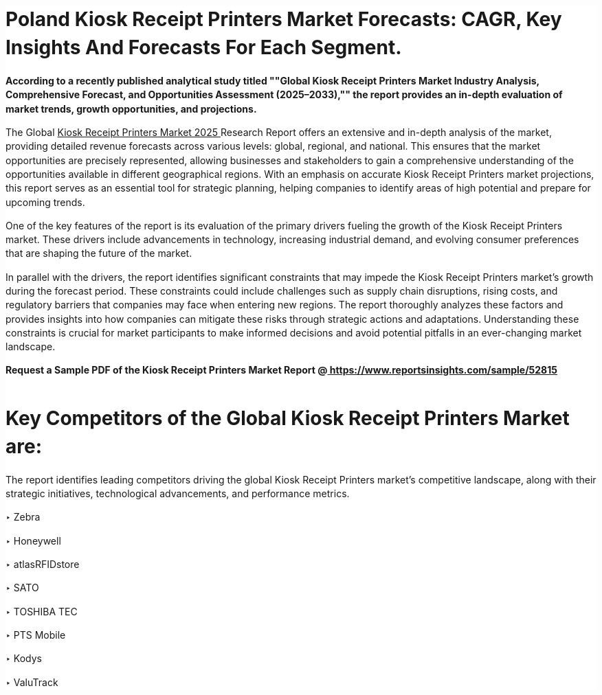 # Poland Kiosk Receipt Printers Market Forecasts: CAGR, Key Insights And Forecasts For Each Segment.

<strong>According to a recently published analytical study titled ""Global Kiosk Receipt Printers Market Industry Analysis, Comprehensive Forecast, and Opportunities Assessment (2025–2033),"" the report provides an in-depth evaluation of market trends, growth opportunities, and projections.</strong>

 The Global <a href=https://www.reportsinsights.com/sample/52815>Kiosk Receipt Printers Market 2025 </a> Research Report offers an extensive and in-depth analysis of the market, providing detailed revenue forecasts across various levels: global, regional, and national. This ensures that the market opportunities are precisely represented, allowing businesses and stakeholders to gain a comprehensive understanding of the opportunities available in different geographical regions. With an emphasis on accurate Kiosk Receipt Printers market projections, this report serves as an essential tool for strategic planning, helping companies to identify areas of high potential and prepare for upcoming trends.

One of the key features of the report is its evaluation of the primary drivers fueling the growth of the Kiosk Receipt Printers market. These drivers include advancements in technology, increasing industrial demand, and evolving consumer preferences that are shaping the future of the market. 

In parallel with the drivers, the report identifies significant constraints that may impede the Kiosk Receipt Printers market’s growth during the forecast period. These constraints could include challenges such as supply chain disruptions, rising costs, and regulatory barriers that companies may face when entering new regions. The report thoroughly analyzes these factors and provides insights into how companies can mitigate these risks through strategic actions and adaptations. Understanding these constraints is crucial for market participants to make informed decisions and avoid potential pitfalls in an ever-changing market landscape.

<strong>Request a Sample PDF of the Kiosk Receipt Printers Market Report </strong><strong>@<a href=https://www.reportsinsights.com/sample/52815> https://www.reportsinsights.com/sample/52815</a></strong></font>

# <strong>Key Competitors of the Global Kiosk Receipt Printers Market are:</strong>

The report identifies leading competitors driving the global Kiosk Receipt Printers market’s competitive landscape, along with their strategic initiatives, technological advancements, and performance metrics.

‣ Zebra

‣ Honeywell

‣ atlasRFIDstore

‣ SATO

‣ TOSHIBA TEC

‣ PTS Mobile

‣ Kodys

‣ ValuTrack
